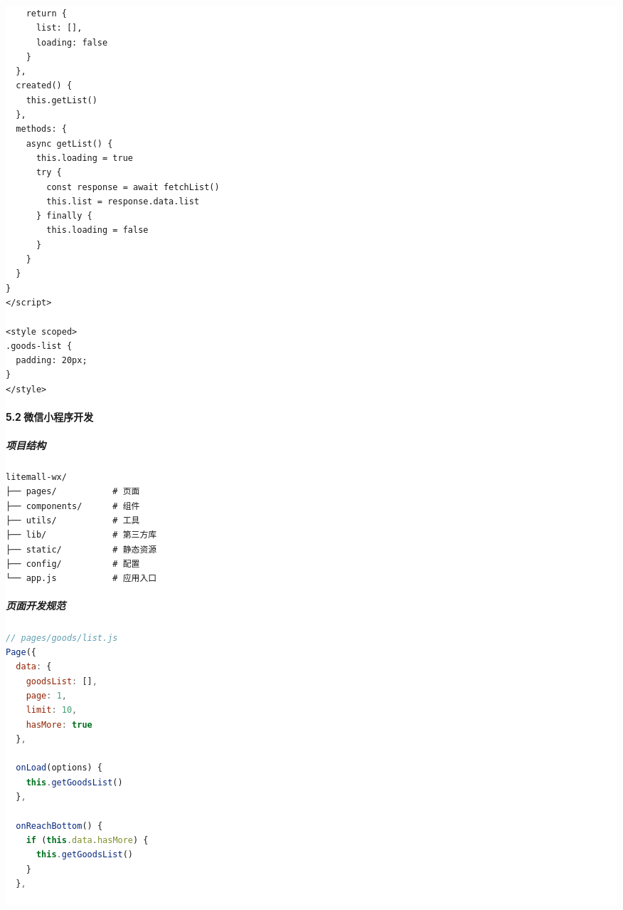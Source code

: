    ```vue
       return {
         list: [],
         loading: false
       }
     },
     created() {
       this.getList()
     },
     methods: {
       async getList() {
         this.loading = true
         try {
           const response = await fetchList()
           this.list = response.data.list
         } finally {
           this.loading = false
         }
       }
     }
   }
   </script>
   
   <style scoped>
   .goods-list {
     padding: 20px;
   }
   </style>
   ```

#### 5.2 微信小程序开发

##### 项目结构
```
litemall-wx/
├── pages/           # 页面
├── components/      # 组件
├── utils/           # 工具
├── lib/             # 第三方库
├── static/          # 静态资源
├── config/          # 配置
└── app.js           # 应用入口
```

##### 页面开发规范
```javascript
// pages/goods/list.js
Page({
  data: {
    goodsList: [],
    page: 1,
    limit: 10,
    hasMore: true
  },
  
  onLoad(options) {
    this.getGoodsList()
  },
  
  onReachBottom() {
    if (this.data.hasMore) {
      this.getGoodsList()
    }
  },
  
```